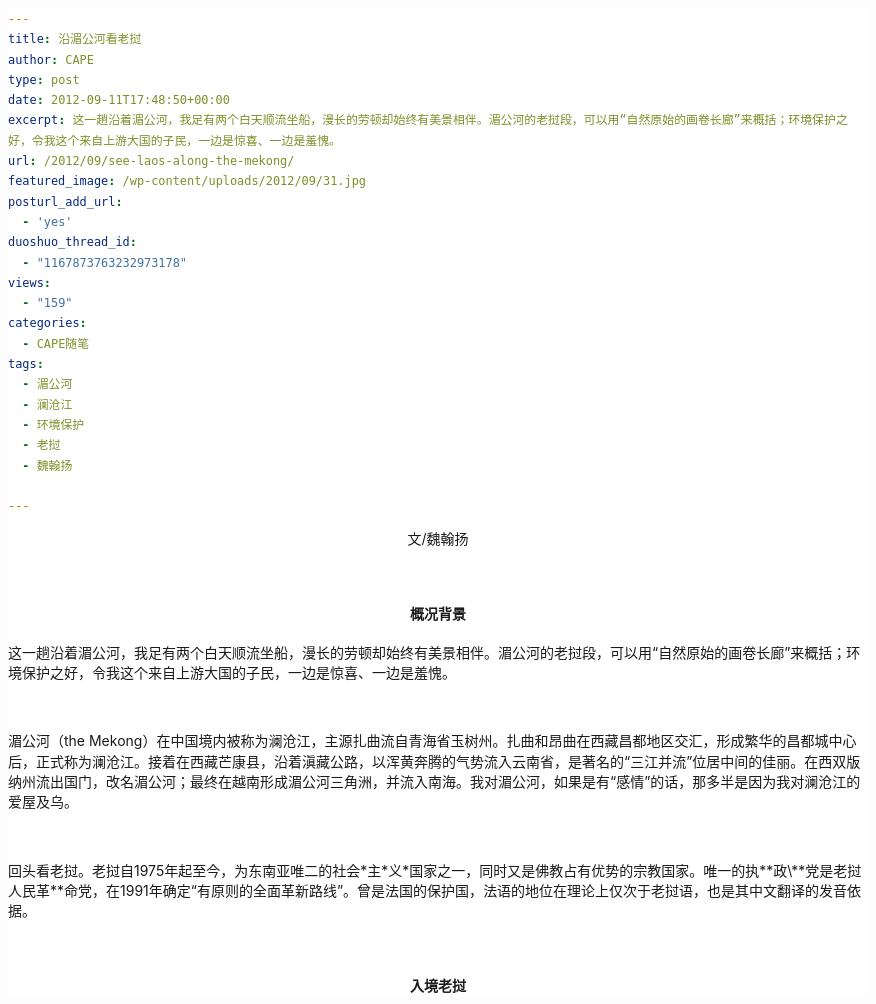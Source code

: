 ```yaml
---
title: 沿湄公河看老挝
author: CAPE
type: post
date: 2012-09-11T17:48:50+00:00
excerpt: 这一趟沿着湄公河，我足有两个白天顺流坐船，漫长的劳顿却始终有美景相伴。湄公河的老挝段，可以用“自然原始的画卷长廊”来概括；环境保护之好，令我这个来自上游大国的子民，一边是惊喜、一边是羞愧。
url: /2012/09/see-laos-along-the-mekong/
featured_image: /wp-content/uploads/2012/09/31.jpg
posturl_add_url:
  - 'yes'
duoshuo_thread_id:
  - "1167873763232973178"
views:
  - "159"
categories:
  - CAPE随笔
tags:
  - 湄公河
  - 澜沧江
  - 环境保护
  - 老挝
  - 魏翰扬

---
```

<p style="text-align: center;">
  文/魏翰扬
</p>

&nbsp;

<h4 style="text-align: center;">
  <strong>概况背景</strong>
</h4>

这一趟沿着湄公河，我足有两个白天顺流坐船，<wbr>漫长的劳顿却始终有美景相伴。湄公河的老挝段，可以用“<wbr>自然原始的画卷长廊”来概括；环境保护之好，<wbr>令我这个来自上游大国的子民，一边是惊喜、一边是羞愧。</wbr></wbr></wbr>

&nbsp;

湄公河（the Mekong）在中国境内被称为澜沧江，<wbr>主源扎曲流自青海省玉树州。扎曲和昂曲在西藏昌都地区交汇，<wbr>形成繁华的昌都城中心后，正式称为澜沧江。接着在西藏芒康县，<wbr>沿着滇藏公路，以浑黄奔腾的气势流入云南省，是著名的“<wbr>三江并流”位居中间的佳丽。在西双版纳州流出国门，改名湄公河；<wbr>最终在越南形成湄公河三角洲，并流入南海。我对湄公河，<wbr>如果是有“感情”的话，那多半是因为我对澜沧江的爱屋及乌。</wbr></wbr></wbr></wbr></wbr></wbr>

&nbsp;

回头看老挝。老挝自1975年起至今，为东南亚唯二的社会*<wbr>主\*义\*国家之一，同时又是佛教占有优势的宗教国家。唯一的执*<wbr>\*政\\*\*党是老挝人民革\*\*命党，在1991年确定“<wbr>有原则的全面革新路线”。曾是法国的保护国，<wbr>法语的地位在理论上仅次于老挝语，也是其中文翻译的发音依据。</wbr></wbr></wbr></wbr>

&nbsp;

<h4 style="text-align: center;">
  <strong>入境老挝</strong>
</h4>
